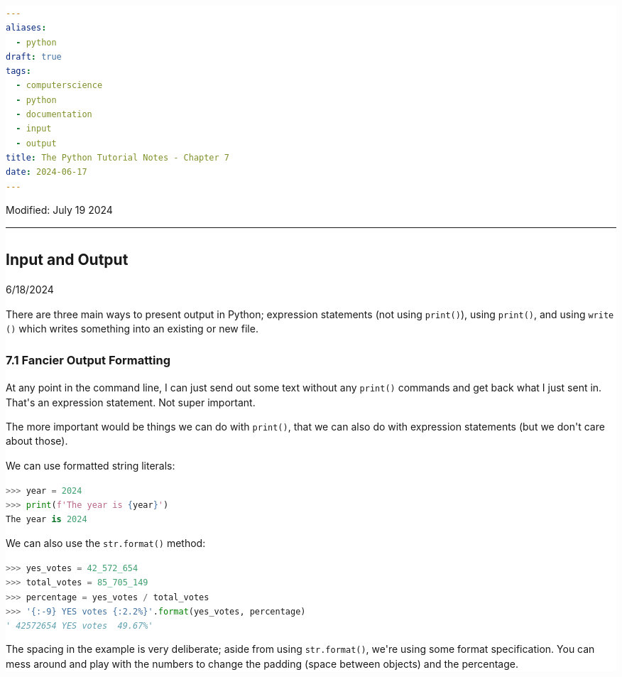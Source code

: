 ```yaml
---
aliases:
  - python
draft: true
tags:
  - computerscience
  - python
  - documentation
  - input
  - output
title: The Python Tutorial Notes - Chapter 7
date: 2024-06-17
---
```

Modified: July 19 2024 

-------------------------------------------------------------------------------

## **Input and Output**

6/18/2024
   
There are three main ways to present output in Python; expression statements (not using `print()`), using `print()`, and using `write()` which writes something into an existing or new file. 

### **7.1 Fancier Output Formatting**

At any point in the command line, I can just send out some text without any `print()` commands and get back what I just sent in. That's an expression statement. Not super important.

The more important would be things we can do with `print()`, that we can also do with expression statements (but we don't care about those).

We can use formatted string literals: 

```python
>>> year = 2024
>>> print(f'The year is {year}')
The year is 2024
```

We can also use the `str.format()` method:

```python
>>> yes_votes = 42_572_654
>>> total_votes = 85_705_149
>>> percentage = yes_votes / total_votes
>>> '{:-9} YES votes {:2.2%}'.format(yes_votes, percentage)
' 42572654 YES votes  49.67%'
```

The spacing in the example is very deliberate; aside from using `str.format()`, we're using some format specification. You can mess around and play with the numbers to change the padding (space between objects) and the percentage.
